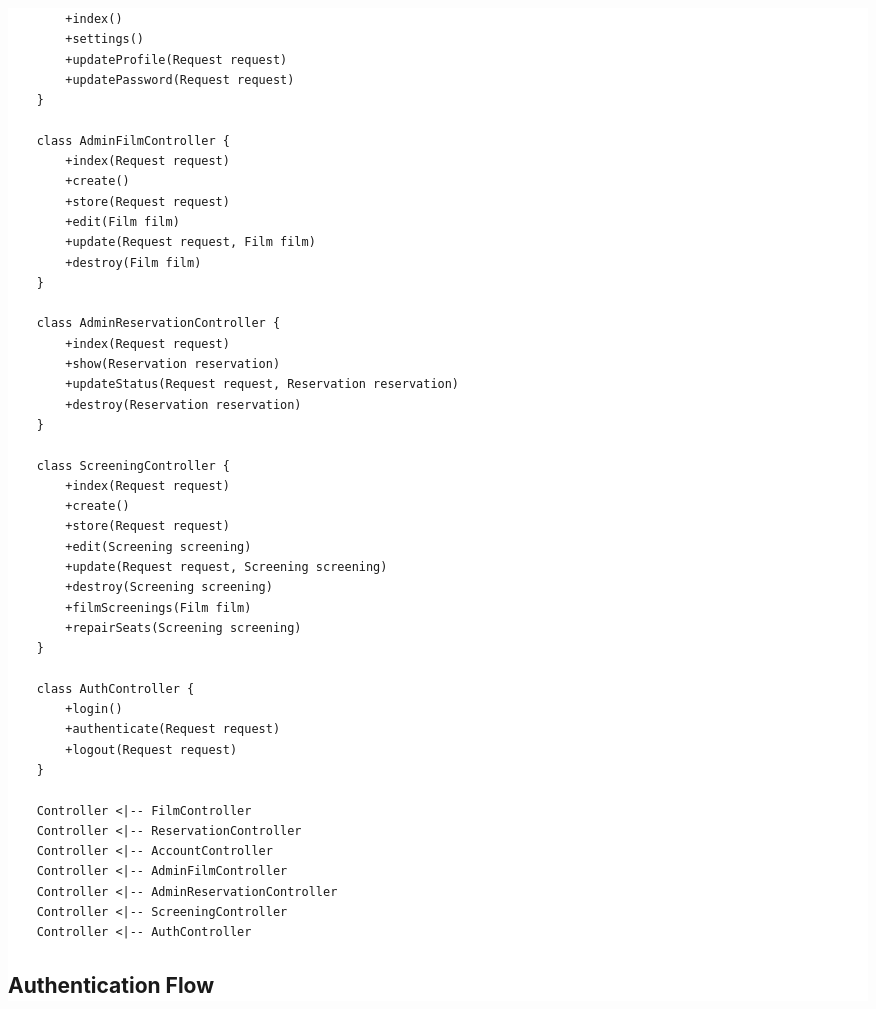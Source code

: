 ```mermaid
        +index()
        +settings()
        +updateProfile(Request request)
        +updatePassword(Request request)
    }

    class AdminFilmController {
        +index(Request request)
        +create()
        +store(Request request)
        +edit(Film film)
        +update(Request request, Film film)
        +destroy(Film film)
    }

    class AdminReservationController {
        +index(Request request)
        +show(Reservation reservation)
        +updateStatus(Request request, Reservation reservation)
        +destroy(Reservation reservation)
    }

    class ScreeningController {
        +index(Request request)
        +create()
        +store(Request request)
        +edit(Screening screening)
        +update(Request request, Screening screening)
        +destroy(Screening screening)
        +filmScreenings(Film film)
        +repairSeats(Screening screening)
    }

    class AuthController {
        +login()
        +authenticate(Request request)
        +logout(Request request)
    }

    Controller <|-- FilmController
    Controller <|-- ReservationController
    Controller <|-- AccountController
    Controller <|-- AdminFilmController
    Controller <|-- AdminReservationController
    Controller <|-- ScreeningController
    Controller <|-- AuthController
```

## Authentication Flow
